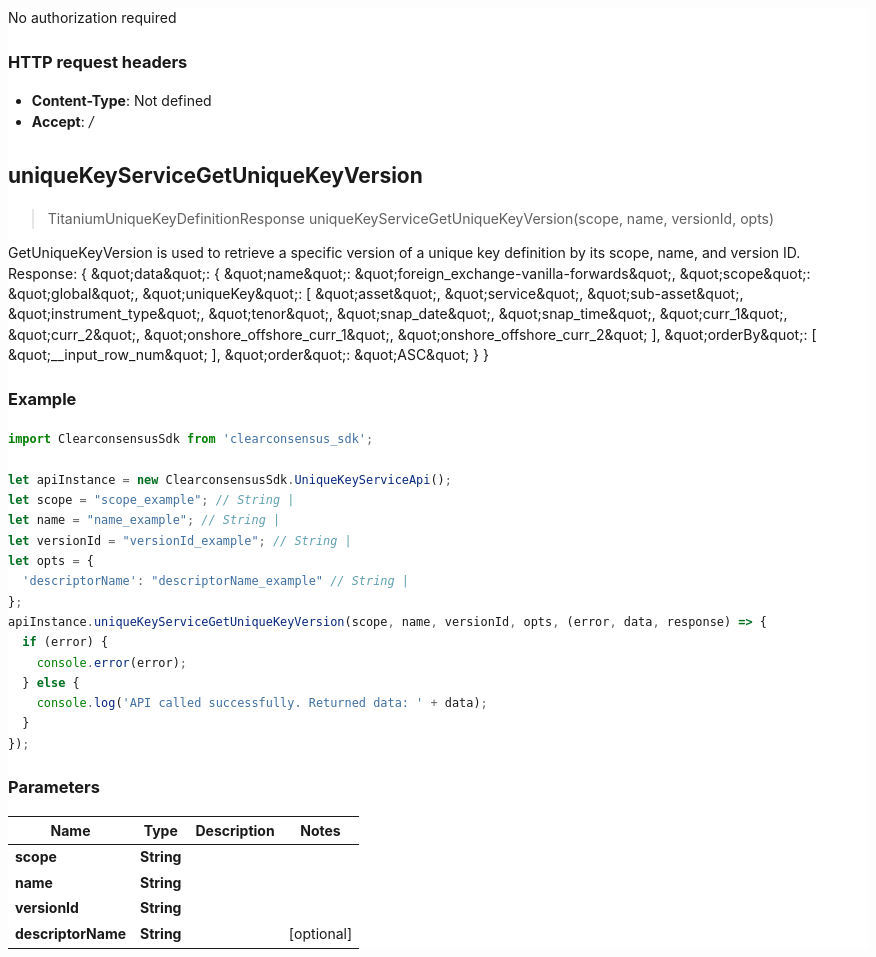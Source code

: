 No authorization required

### HTTP request headers

- **Content-Type**: Not defined
- **Accept**: */*


## uniqueKeyServiceGetUniqueKeyVersion

> TitaniumUniqueKeyDefinitionResponse uniqueKeyServiceGetUniqueKeyVersion(scope, name, versionId, opts)

GetUniqueKeyVersion is used to retrieve a specific version of a unique key definition by its scope, name, and version ID. Response: {    \&quot;data\&quot;: {        \&quot;name\&quot;: \&quot;foreign_exchange-vanilla-forwards\&quot;,        \&quot;scope\&quot;: \&quot;global\&quot;,        \&quot;uniqueKey\&quot;: [            \&quot;asset\&quot;,            \&quot;service\&quot;,            \&quot;sub-asset\&quot;,            \&quot;instrument_type\&quot;,            \&quot;tenor\&quot;,            \&quot;snap_date\&quot;,            \&quot;snap_time\&quot;,            \&quot;curr_1\&quot;,            \&quot;curr_2\&quot;,            \&quot;onshore_offshore_curr_1\&quot;,            \&quot;onshore_offshore_curr_2\&quot;        ],        \&quot;orderBy\&quot;: [            \&quot;__input_row_num\&quot;        ],        \&quot;order\&quot;: \&quot;ASC\&quot;    } }

### Example

```javascript
import ClearconsensusSdk from 'clearconsensus_sdk';

let apiInstance = new ClearconsensusSdk.UniqueKeyServiceApi();
let scope = "scope_example"; // String | 
let name = "name_example"; // String | 
let versionId = "versionId_example"; // String | 
let opts = {
  'descriptorName': "descriptorName_example" // String | 
};
apiInstance.uniqueKeyServiceGetUniqueKeyVersion(scope, name, versionId, opts, (error, data, response) => {
  if (error) {
    console.error(error);
  } else {
    console.log('API called successfully. Returned data: ' + data);
  }
});
```

### Parameters


Name | Type | Description  | Notes
------------- | ------------- | ------------- | -------------
 **scope** | **String**|  | 
 **name** | **String**|  | 
 **versionId** | **String**|  | 
 **descriptorName** | **String**|  | [optional] 
